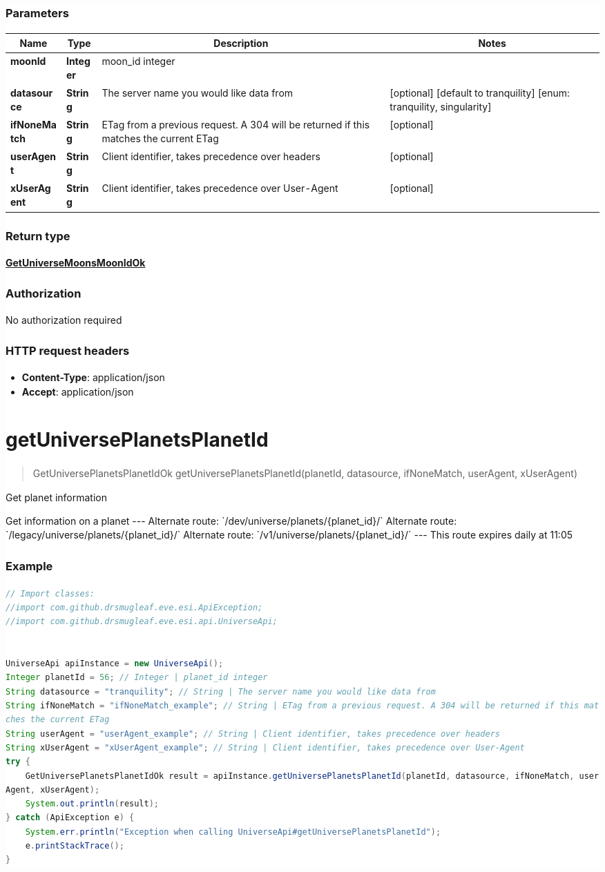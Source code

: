 ### Parameters

Name | Type | Description  | Notes
------------- | ------------- | ------------- | -------------
 **moonId** | **Integer**| moon_id integer |
 **datasource** | **String**| The server name you would like data from | [optional] [default to tranquility] [enum: tranquility, singularity]
 **ifNoneMatch** | **String**| ETag from a previous request. A 304 will be returned if this matches the current ETag | [optional]
 **userAgent** | **String**| Client identifier, takes precedence over headers | [optional]
 **xUserAgent** | **String**| Client identifier, takes precedence over User-Agent | [optional]

### Return type

[**GetUniverseMoonsMoonIdOk**](GetUniverseMoonsMoonIdOk.md)

### Authorization

No authorization required

### HTTP request headers

 - **Content-Type**: application/json
 - **Accept**: application/json

<a name="getUniversePlanetsPlanetId"></a>
# **getUniversePlanetsPlanetId**
> GetUniversePlanetsPlanetIdOk getUniversePlanetsPlanetId(planetId, datasource, ifNoneMatch, userAgent, xUserAgent)

Get planet information

Get information on a planet  --- Alternate route: &#x60;/dev/universe/planets/{planet_id}/&#x60;  Alternate route: &#x60;/legacy/universe/planets/{planet_id}/&#x60;  Alternate route: &#x60;/v1/universe/planets/{planet_id}/&#x60;  --- This route expires daily at 11:05

### Example
```java
// Import classes:
//import com.github.drsmugleaf.eve.esi.ApiException;
//import com.github.drsmugleaf.eve.esi.api.UniverseApi;


UniverseApi apiInstance = new UniverseApi();
Integer planetId = 56; // Integer | planet_id integer
String datasource = "tranquility"; // String | The server name you would like data from
String ifNoneMatch = "ifNoneMatch_example"; // String | ETag from a previous request. A 304 will be returned if this matches the current ETag
String userAgent = "userAgent_example"; // String | Client identifier, takes precedence over headers
String xUserAgent = "xUserAgent_example"; // String | Client identifier, takes precedence over User-Agent
try {
    GetUniversePlanetsPlanetIdOk result = apiInstance.getUniversePlanetsPlanetId(planetId, datasource, ifNoneMatch, userAgent, xUserAgent);
    System.out.println(result);
} catch (ApiException e) {
    System.err.println("Exception when calling UniverseApi#getUniversePlanetsPlanetId");
    e.printStackTrace();
}
```
